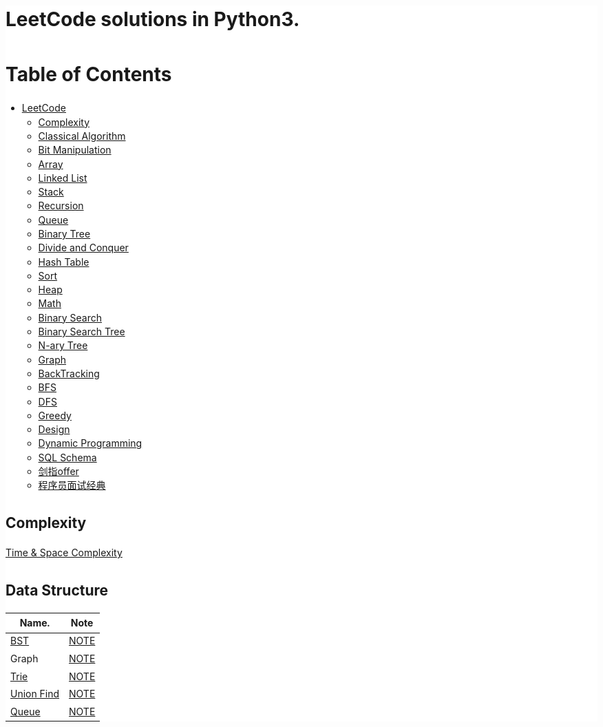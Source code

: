 LeetCode solutions in Python3.
========


Table of Contents
=================

   * [LeetCode](#leetcode)
      * [Complexity](#complexity)
      * [Classical Algorithm](#classical-data-structure-and-algorithm)
      * [Bit Manipulation](#bit-manipulation)
      * [Array](#array)
      * [Linked List](#linked-List)
      * [Stack](#stack)
      * [Recursion](#recursion)
      * [Queue](#queue)
      * [Binary Tree](#binary-tree)
      * [Divide and Conquer](#divide-and-conquer)
      * [Hash Table](#hash-table)
      * [Sort](#sort)
      * [Heap](#heap)
      * [Math](#math)
      * [Binary Search](#binary-search)
      * [Binary Search Tree](#binary-search-tree)
      * [N-ary Tree](#n-ary-tree)
      * [Graph](#graph)
      * [BackTracking](#backtracking)
      * [BFS](#bfs)
      * [DFS](#dfs)
      * [Greedy](#greedy)
      * [Design](#design)
      * [Dynamic Programming](#dynamic-programming)
      * [SQL Schema](#sql-schema)
      * [剑指offer](#剑指offer)
      * [程序员面试经典](#程序员面试经典)

      

## Complexity
[Time & Space Complexity](./classical_algorithm/TimeSpaceCpmlexity.md)

## Data Structure
| Name. | Note |
| --- | ----- |
| [BST](./classical_algorithm/BinarySearchTree.py) | [NOTE](./classical_algorithm/BST.md)
| Graph| [NOTE](./classical_algorithm/Graph.md)
| [Trie](./classical_algorithm/Trie.py)|[NOTE](./classical_algorithm/Trie.md)
| [Union Find](./classical_algorithm/UnionFind.py)|[NOTE](./classical_algorithm/UnionFind.md)
| [Queue](./classical_algorithm/queue.py) | [NOTE](./classical_algorithm/queue.md)
